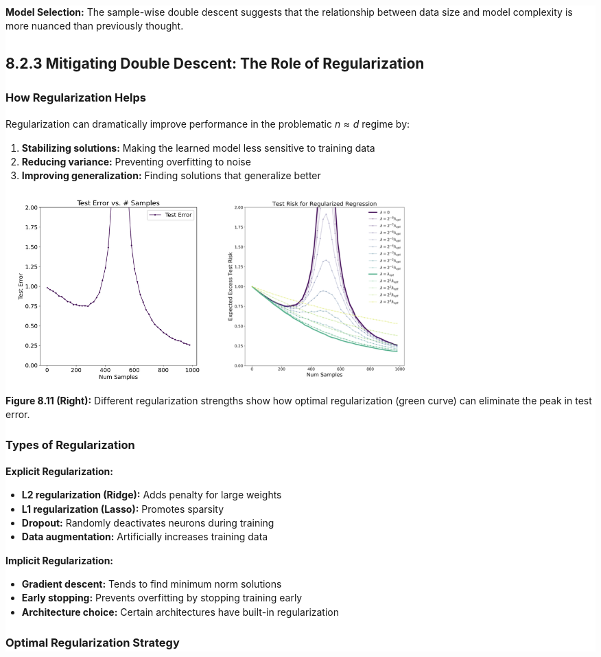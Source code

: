 **Model Selection:** The sample-wise double descent suggests that the relationship between data size and model complexity is more nuanced than previously thought.

## 8.2.3 Mitigating Double Descent: The Role of Regularization

### How Regularization Helps

Regularization can dramatically improve performance in the problematic $`n \approx d`$ regime by:
1. **Stabilizing solutions:** Making the learned model less sensitive to training data
2. **Reducing variance:** Preventing overfitting to noise
3. **Improving generalization:** Finding solutions that generalize better

<img src="./img/double_descent_samplewise.png" width="600px"/>

**Figure 8.11 (Right):** Different regularization strengths show how optimal regularization (green curve) can eliminate the peak in test error.

### Types of Regularization

**Explicit Regularization:**
- **L2 regularization (Ridge):** Adds penalty for large weights
- **L1 regularization (Lasso):** Promotes sparsity
- **Dropout:** Randomly deactivates neurons during training
- **Data augmentation:** Artificially increases training data

**Implicit Regularization:**
- **Gradient descent:** Tends to find minimum norm solutions
- **Early stopping:** Prevents overfitting by stopping training early
- **Architecture choice:** Certain architectures have built-in regularization

### Optimal Regularization Strategy

